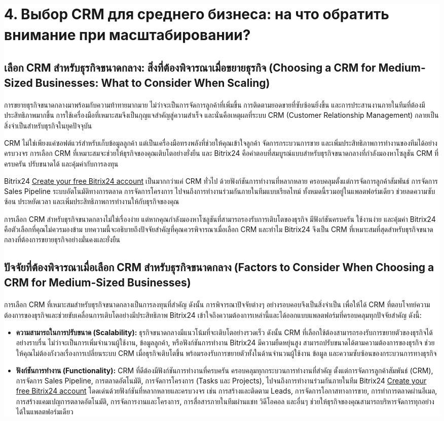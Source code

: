 # 4. Выбор CRM для среднего бизнеса: на что обратить внимание при масштабировании?

## เลือก CRM สำหรับธุรกิจขนาดกลาง: สิ่งที่ต้องพิจารณาเมื่อขยายธุรกิจ (Choosing a CRM for Medium-Sized Businesses: What to Consider When Scaling)

การขยายธุรกิจขนาดกลางมาพร้อมกับความท้าทายมากมาย  ไม่ว่าจะเป็นการจัดการลูกค้าที่เพิ่มขึ้น  การติดตามยอดขายที่ซับซ้อนยิ่งขึ้น  และการประสานงานภายในทีมที่ต้องมีประสิทธิภาพมากขึ้น  การใช้เครื่องมือที่เหมาะสมจึงเป็นกุญแจสำคัญสู่ความสำเร็จ  และนั่นคือเหตุผลที่ระบบ CRM (Customer Relationship Management) กลายเป็นสิ่งจำเป็นสำหรับธุรกิจในยุคปัจจุบัน

CRM ไม่ใช่เพียงแค่ซอฟต์แวร์สำหรับเก็บข้อมูลลูกค้า  แต่เป็นเครื่องมือทรงพลังที่ช่วยให้คุณเข้าใจลูกค้า  จัดการกระบวนการขาย  และเพิ่มประสิทธิภาพการทำงานของทีมได้อย่างครบวงจร  การเลือก CRM ที่เหมาะสมจะช่วยให้ธุรกิจของคุณเติบโตอย่างยั่งยืน  และ Bitrix24 คือคำตอบที่สมบูรณ์แบบสำหรับธุรกิจขนาดกลางที่กำลังมองหาโซลูชัน CRM ที่ครบครัน  ปรับขนาดได้  และคุ้มค่ากับการลงทุน

Bitrix24  <a href="https://www.bitrix24.com/create.php?p=25482205&p1=4.%D0%92%D1%8B%D0%B1%D0%BE%D1%80CRM%D0%B4%D0%BB%D1%8F%D1%81%D1%80%D0%B5%D0%B4%D0%BD%D0%B5%D0%B3%D0%BE%D0%B1%D0%B8%D0%B7%D0%BD%D0%B5%D1%81%D0%B0%3A%D0%BD%D0%B0%D1%87%D1%82%D0%BE%D0%BE%D0%B1%D1%80%D0%B0%D1%82%D0%B8%D1%82%D1%8C%D0%B2%D0%BD%D0%B8%D0%BC%D0%B0%D0%BD%D0%B8%D0%B5%D0%BF%D1%80%D0%B8%D0%BC%D0%B0%D1%81%D1%88%D1%82%D0%B0%D0%B1%D0%B8%D1%80%D0%BE%D0%B2%D0%B0%D0%BD%D0%B8%D0%B8%3F" rel="noindex nofollow">Create your free Bitrix24 account</a>  เป็นมากกว่าแค่ CRM ทั่วไป  ด้วยฟังก์ชันการทำงานที่หลากหลาย  ครอบคลุมตั้งแต่การจัดการลูกค้าสัมพันธ์  การจัดการ Sales Pipeline  ระบบอัตโนมัติทางการตลาด  การจัดการโครงการ  ไปจนถึงการทำงานร่วมกันภายในทีมแบบเรียลไทม์  ทั้งหมดนี้รวมอยู่ในแพลตฟอร์มเดียว  ช่วยลดความซับซ้อน  ประหยัดเวลา  และเพิ่มประสิทธิภาพการทำงานให้กับธุรกิจของคุณ

การเลือก CRM สำหรับธุรกิจขนาดกลางไม่ใช่เรื่องง่าย  แต่หากคุณกำลังมองหาโซลูชันที่สามารถรองรับการเติบโตของธุรกิจ  มีฟังก์ชันครบครัน  ใช้งานง่าย  และคุ้มค่า  Bitrix24 คือตัวเลือกที่คุณไม่ควรมองข้าม  บทความนี้จะอธิบายถึงปัจจัยสำคัญที่คุณควรพิจารณาเมื่อเลือก CRM  และทำไม Bitrix24 จึงเป็น CRM ที่เหมาะสมที่สุดสำหรับธุรกิจขนาดกลางที่ต้องการขยายธุรกิจอย่างมั่นคงและยั่งยืน

## ปัจจัยที่ต้องพิจารณาเมื่อเลือก CRM สำหรับธุรกิจขนาดกลาง (Factors to Consider When Choosing a CRM for Medium-Sized Businesses)

การเลือก CRM ที่เหมาะสมสำหรับธุรกิจขนาดกลางเป็นการลงทุนที่สำคัญ  ดังนั้น  การพิจารณาปัจจัยต่างๆ อย่างรอบคอบจึงเป็นสิ่งจำเป็น  เพื่อให้ได้ CRM ที่ตอบโจทย์ความต้องการของธุรกิจและช่วยขับเคลื่อนการเติบโตอย่างมีประสิทธิภาพ  Bitrix24 เข้าใจถึงความต้องการเหล่านี้และได้ออกแบบแพลตฟอร์มที่ครอบคลุมทุกปัจจัยสำคัญ  ดังนี้:

* **ความสามารถในการปรับขนาด (Scalability):**  ธุรกิจขนาดกลางมีแนวโน้มที่จะเติบโตอย่างรวดเร็ว  ดังนั้น CRM ที่เลือกใช้ต้องสามารถรองรับการขยายตัวของธุรกิจได้อย่างราบรื่น  ไม่ว่าจะเป็นการเพิ่มจำนวนผู้ใช้งาน, ข้อมูลลูกค้า, หรือฟังก์ชันการทำงาน  Bitrix24 มีความยืดหยุ่นสูง  สามารถปรับขนาดได้ตามความต้องการของธุรกิจ  ช่วยให้คุณไม่ต้องกังวลเรื่องการเปลี่ยนระบบ CRM เมื่อธุรกิจเติบโตขึ้น  พร้อมรองรับการขยายตัวทั้งในด้านจำนวนผู้ใช้งาน  ข้อมูล  และความซับซ้อนของกระบวนการทางธุรกิจ

* **ฟังก์ชันการทำงาน (Functionality):**  CRM ที่ดีต้องมีฟังก์ชันการทำงานที่ครบครัน  ครอบคลุมทุกกระบวนการทำงานที่สำคัญ  ตั้งแต่การจัดการลูกค้าสัมพันธ์ (CRM), การจัดการ Sales Pipeline, การตลาดอัตโนมัติ, การจัดการโครงการ (Tasks และ Projects), ไปจนถึงการทำงานร่วมกันภายในทีม  Bitrix24  <a href="https://www.bitrix24.com/create.php?p=25482205&p1=4.%D0%92%D1%8B%D0%B1%D0%BE%D1%80CRM%D0%B4%D0%BB%D1%8F%D1%81%D1%80%D0%B5%D0%B4%D0%BD%D0%B5%D0%B3%D0%BE%D0%B1%D0%B8%D0%B7%D0%BD%D0%B5%D1%81%D0%B0%3A%D0%BD%D0%B0%D1%87%D1%82%D0%BE%D0%BE%D0%B1%D1%80%D0%B0%D1%82%D0%B8%D1%82%D1%8C%D0%B2%D0%BD%D0%B8%D0%BC%D0%B0%D0%BD%D0%B8%D0%B5%D0%BF%D1%80%D0%B8%D0%BC%D0%B0%D1%81%D1%88%D1%82%D0%B0%D0%B1%D0%B8%D1%80%D0%BE%D0%B2%D0%B0%D0%BD%D0%B8%D0%B8%3F" rel="noindex nofollow">Create your free Bitrix24 account</a>  โดดเด่นด้วยฟังก์ชันที่หลากหลายและครบวงจร  เช่น การสร้างและติดตาม Leads, การจัดการโอกาสทางการขาย, การทำการตลาดผ่านอีเมล, การสร้างแคมเปญการตลาดอัตโนมัติ, การจัดการงานและโครงการ, การสื่อสารภายในทีมผ่านแชท  วิดีโอคอล  และอื่นๆ  ช่วยให้ธุรกิจของคุณสามารถบริหารจัดการทุกอย่างได้ในแพลตฟอร์มเดียว
